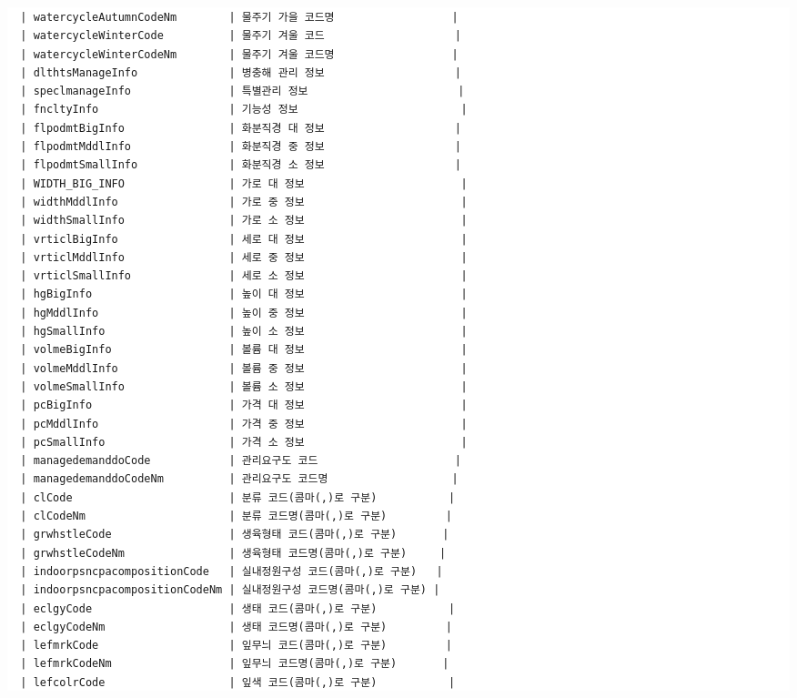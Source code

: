       | watercycleAutumnCodeNm        | 물주기 가을 코드명                  |
      | watercycleWinterCode          | 물주기 겨울 코드                    |
      | watercycleWinterCodeNm        | 물주기 겨울 코드명                  |
      | dlthtsManageInfo              | 병충해 관리 정보                    |
      | speclmanageInfo               | 특별관리 정보                       |
      | fncltyInfo                    | 기능성 정보                         |
      | flpodmtBigInfo                | 화분직경 대 정보                    |
      | flpodmtMddlInfo               | 화분직경 중 정보                    |
      | flpodmtSmallInfo              | 화분직경 소 정보                    |
      | WIDTH_BIG_INFO                | 가로 대 정보                        |
      | widthMddlInfo                 | 가로 중 정보                        |
      | widthSmallInfo                | 가로 소 정보                        |
      | vrticlBigInfo                 | 세로 대 정보                        |
      | vrticlMddlInfo                | 세로 중 정보                        |
      | vrticlSmallInfo               | 세로 소 정보                        |
      | hgBigInfo                     | 높이 대 정보                        |
      | hgMddlInfo                    | 높이 중 정보                        |
      | hgSmallInfo                   | 높이 소 정보                        |
      | volmeBigInfo                  | 볼륨 대 정보                        |
      | volmeMddlInfo                 | 볼륨 중 정보                        |
      | volmeSmallInfo                | 볼륨 소 정보                        |
      | pcBigInfo                     | 가격 대 정보                        |
      | pcMddlInfo                    | 가격 중 정보                        |
      | pcSmallInfo                   | 가격 소 정보                        |
      | managedemanddoCode            | 관리요구도 코드                     |
      | managedemanddoCodeNm          | 관리요구도 코드명                   |
      | clCode                        | 분류 코드(콤마(,)로 구분)           |
      | clCodeNm                      | 분류 코드명(콤마(,)로 구분)         |
      | grwhstleCode                  | 생육형태 코드(콤마(,)로 구분)       |
      | grwhstleCodeNm                | 생육형태 코드명(콤마(,)로 구분)     |
      | indoorpsncpacompositionCode   | 실내정원구성 코드(콤마(,)로 구분)   |
      | indoorpsncpacompositionCodeNm | 실내정원구성 코드명(콤마(,)로 구분) |
      | eclgyCode                     | 생태 코드(콤마(,)로 구분)           |
      | eclgyCodeNm                   | 생태 코드명(콤마(,)로 구분)         |
      | lefmrkCode                    | 잎무늬 코드(콤마(,)로 구분)         |
      | lefmrkCodeNm                  | 잎무늬 코드명(콤마(,)로 구분)       |
      | lefcolrCode                   | 잎색 코드(콤마(,)로 구분)           |